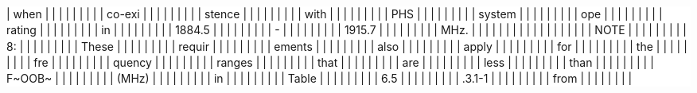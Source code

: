 | when   |        |        |        |        |      |     |   |
| co-exi |        |        |        |        |      |     |   |
| stence |        |        |        |        |      |     |   |
| with   |        |        |        |        |      |     |   |
| PHS    |        |        |        |        |      |     |   |
| system |        |        |        |        |      |     |   |
| ope    |        |        |        |        |      |     |   |
| rating |        |        |        |        |      |     |   |
| in     |        |        |        |        |      |     |   |
| 1884.5 |        |        |        |        |      |     |   |
| -      |        |        |        |        |      |     |   |
| 1915.7 |        |        |        |        |      |     |   |
| MHz.   |        |        |        |        |      |     |   |
|        |        |        |        |        |      |     |   |
| NOTE   |        |        |        |        |      |     |   |
| 8:     |        |        |        |        |      |     |   |
| These  |        |        |        |        |      |     |   |
| requir |        |        |        |        |      |     |   |
| ements |        |        |        |        |      |     |   |
| also   |        |        |        |        |      |     |   |
| apply  |        |        |        |        |      |     |   |
| for    |        |        |        |        |      |     |   |
| the    |        |        |        |        |      |     |   |
| fre    |        |        |        |        |      |     |   |
| quency |        |        |        |        |      |     |   |
| ranges |        |        |        |        |      |     |   |
| that   |        |        |        |        |      |     |   |
| are    |        |        |        |        |      |     |   |
| less   |        |        |        |        |      |     |   |
| than   |        |        |        |        |      |     |   |
| F~OOB~ |        |        |        |        |      |     |   |
| (MHz)  |        |        |        |        |      |     |   |
| in     |        |        |        |        |      |     |   |
| Table  |        |        |        |        |      |     |   |
| 6.5    |        |        |        |        |      |     |   |
| .3.1-1 |        |        |        |        |      |     |   |
| from   |        |        |        |        |      |     |   |